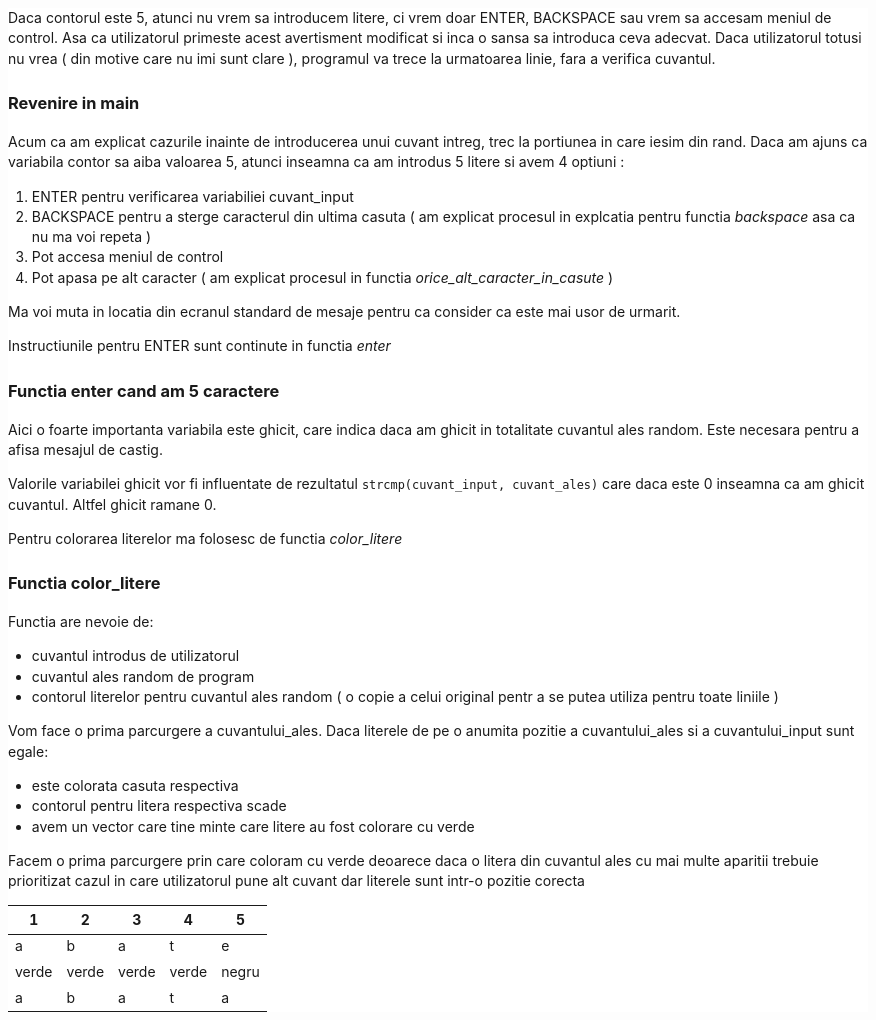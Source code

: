 Daca contorul este 5, atunci nu vrem sa introducem litere, ci vrem doar ENTER,
BACKSPACE sau vrem sa accesam meniul de control. Asa ca utilizatorul primeste
acest avertisment modificat si inca o sansa sa introduca ceva adecvat. Daca
utilizatorul totusi nu vrea ( din motive care nu imi sunt clare ), programul va
trece la urmatoarea linie, fara a verifica cuvantul. 

### Revenire in main
Acum ca am explicat cazurile inainte de introducerea unui cuvant intreg, trec la
portiunea in care iesim din rand. Daca am ajuns ca variabila contor sa aiba
valoarea 5, atunci inseamna ca am introdus 5 litere si avem 4 optiuni :
1. ENTER pentru verificarea variabiliei cuvant_input
2. BACKSPACE pentru a sterge caracterul din ultima casuta ( am explicat
   procesul in explcatia pentru functia *backspace* asa ca nu ma voi repeta )
3. Pot accesa meniul de control 
4. Pot apasa pe alt caracter ( am explicat procesul in functia
   *orice_alt_caracter_in_casute* )

Ma voi muta in locatia din ecranul standard de mesaje pentru ca consider ca
este mai usor de urmarit. 

Instructiunile pentru ENTER sunt continute in functia *enter*

### Functia enter cand am 5 caractere
Aici o foarte importanta variabila este ghicit, care indica daca am ghicit in
totalitate cuvantul ales random. Este necesara pentru a afisa mesajul de
castig. 

Valorile variabilei ghicit vor fi influentate de rezultatul
`strcmp(cuvant_input, cuvant_ales)` care daca este 0 inseamna ca am ghicit
cuvantul. Altfel ghicit ramane 0.

Pentru colorarea literelor ma folosesc de functia *color_litere*

### Functia color_litere
Functia are nevoie de:
- cuvantul introdus de utilizatorul 
- cuvantul ales random de program 
- contorul literelor pentru cuvantul ales random ( o copie a celui original
  pentr a se putea utiliza pentru toate liniile )

Vom face o prima parcurgere a cuvantului_ales. Daca literele de pe o anumita
pozitie a cuvantului_ales si a cuvantului_input sunt egale:
- este colorata casuta respectiva 
- contorul pentru litera respectiva scade
- avem un vector care tine minte care litere au fost colorare cu verde

Facem o prima parcurgere prin care coloram cu verde deoarece daca o litera din
cuvantul ales cu mai multe aparitii trebuie prioritizat cazul in care
utilizatorul pune alt cuvant dar literele sunt intr-o pozitie corecta 

| 1     | 2     | 3     | 4     | 5     |
|-------|-------|-------|-------|-------|
| a     | b     | a     | t     | e     |
| verde | verde | verde | verde | negru |
| a     | b     | a     | t     | a     |
